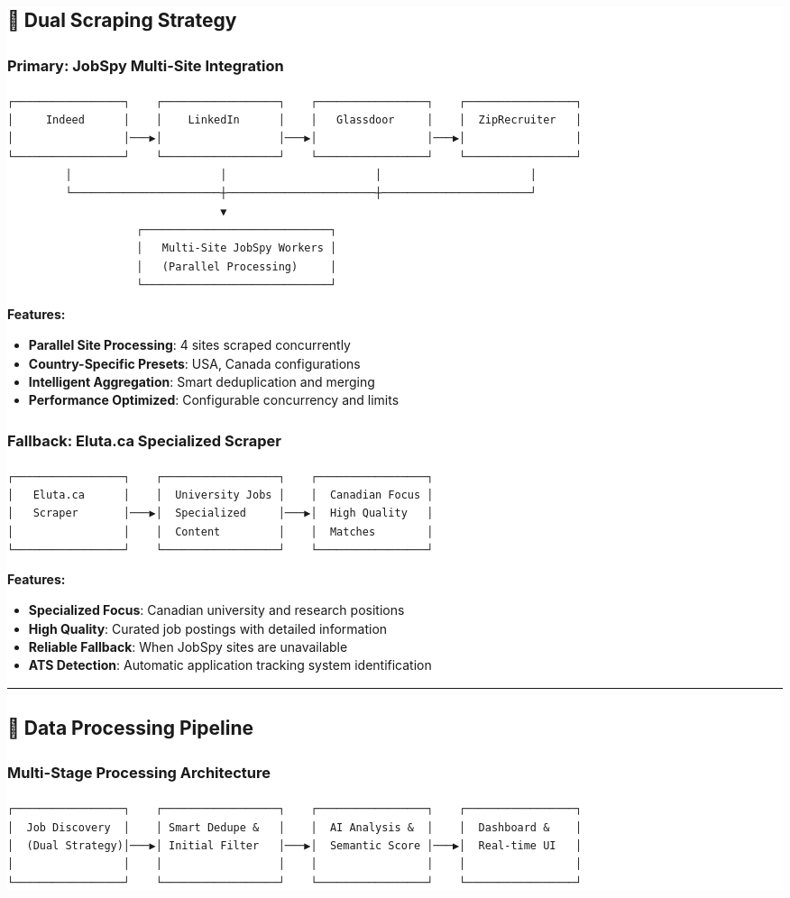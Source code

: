 ## 🧠 Dual Scraping Strategy

### Primary: JobSpy Multi-Site Integration

```
┌─────────────────┐    ┌──────────────────┐    ┌─────────────────┐    ┌─────────────────┐
│     Indeed      │    │    LinkedIn      │    │   Glassdoor     │    │  ZipRecruiter   │
│                 │───▶│                  │───▶│                 │───▶│                 │
└─────────────────┘    └──────────────────┘    └─────────────────┘    └─────────────────┘
         │                       │                       │                       │
         └───────────────────────┼───────────────────────┼───────────────────────┘
                                 ▼
                    ┌─────────────────────────────┐
                    │   Multi-Site JobSpy Workers │
                    │   (Parallel Processing)     │
                    └─────────────────────────────┘
```

**Features:**
- **Parallel Site Processing**: 4 sites scraped concurrently
- **Country-Specific Presets**: USA, Canada configurations
- **Intelligent Aggregation**: Smart deduplication and merging
- **Performance Optimized**: Configurable concurrency and limits

### Fallback: Eluta.ca Specialized Scraper

```
┌─────────────────┐    ┌──────────────────┐    ┌─────────────────┐
│   Eluta.ca      │    │  University Jobs │    │  Canadian Focus │
│   Scraper       │───▶│  Specialized     │───▶│  High Quality   │
│                 │    │  Content         │    │  Matches        │
└─────────────────┘    └──────────────────┘    └─────────────────┘
```

**Features:**
- **Specialized Focus**: Canadian university and research positions
- **High Quality**: Curated job postings with detailed information
- **Reliable Fallback**: When JobSpy sites are unavailable
- **ATS Detection**: Automatic application tracking system identification

---

## 🔄 Data Processing Pipeline

### Multi-Stage Processing Architecture

```
┌─────────────────┐    ┌──────────────────┐    ┌─────────────────┐    ┌─────────────────┐
│  Job Discovery  │    │ Smart Dedupe &   │    │  AI Analysis &  │    │  Dashboard &    │
│  (Dual Strategy)│───▶│ Initial Filter   │───▶│  Semantic Score │───▶│  Real-time UI   │
│                 │    │                  │    │                 │    │                 │
└─────────────────┘    └──────────────────┘    └─────────────────┘    └─────────────────┘
```

